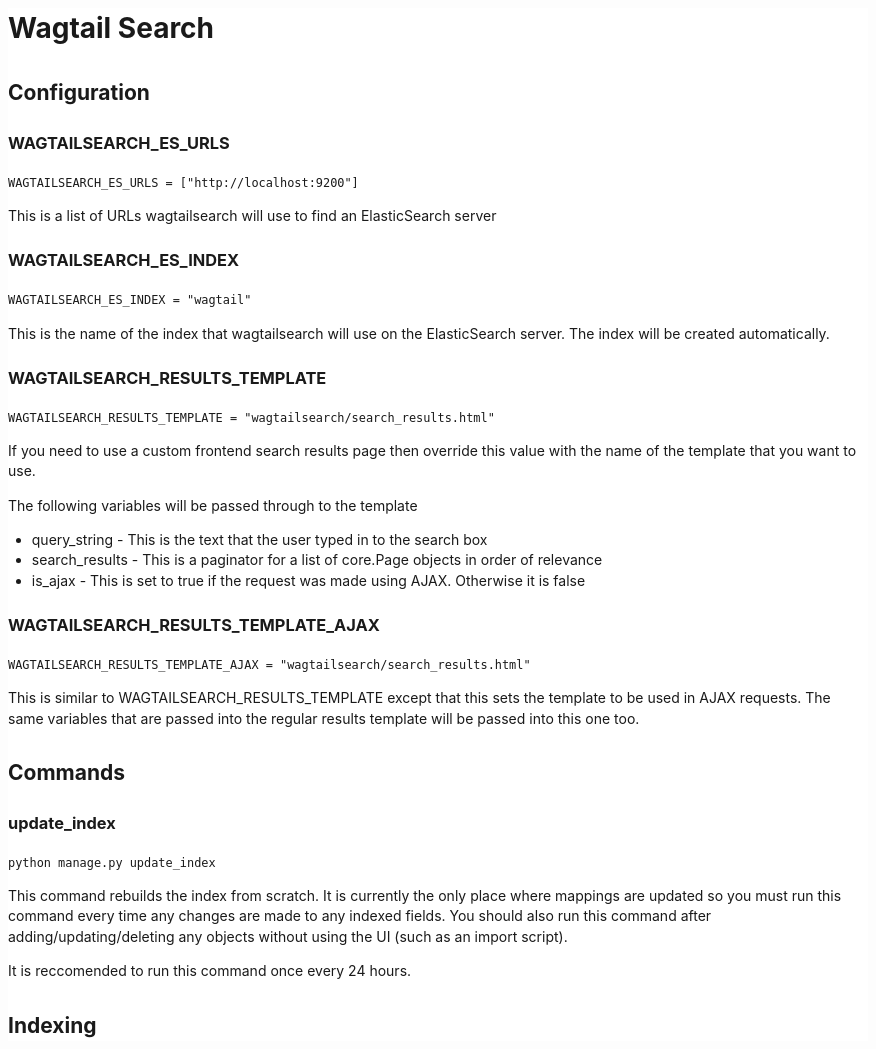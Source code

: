 # Wagtail Search

## Configuration

### WAGTAILSEARCH_ES_URLS

    WAGTAILSEARCH_ES_URLS = ["http://localhost:9200"]

This is a list of URLs wagtailsearch will use to find an ElasticSearch server

### WAGTAILSEARCH_ES_INDEX

    WAGTAILSEARCH_ES_INDEX = "wagtail"

This is the name of the index that wagtailsearch will use on the ElasticSearch server. The index will be created automatically.

### WAGTAILSEARCH_RESULTS_TEMPLATE

    WAGTAILSEARCH_RESULTS_TEMPLATE = "wagtailsearch/search_results.html"

If you need to use a custom frontend search results page then override this value with the name of the template that you want to use.

The following variables will be passed through to the template
* query_string - This is the text that the user typed in to the search box
* search_results - This is a paginator for a list of core.Page objects in order of relevance
* is_ajax - This is set to true if the request was made using AJAX. Otherwise it is false

### WAGTAILSEARCH_RESULTS_TEMPLATE_AJAX

    WAGTAILSEARCH_RESULTS_TEMPLATE_AJAX = "wagtailsearch/search_results.html"

This is similar to WAGTAILSEARCH_RESULTS_TEMPLATE except that this sets the template to be used in AJAX requests. The same variables that are passed into the regular results template will be passed into this one too.

## Commands

### update_index

    python manage.py update_index

This command rebuilds the index from scratch. It is currently the only place where mappings are updated so you must run this command every time any changes are made to any indexed fields. You should also run this command after adding/updating/deleting any objects without using the UI (such as an import script).

It is reccomended to run this command once every 24 hours.

## Indexing
